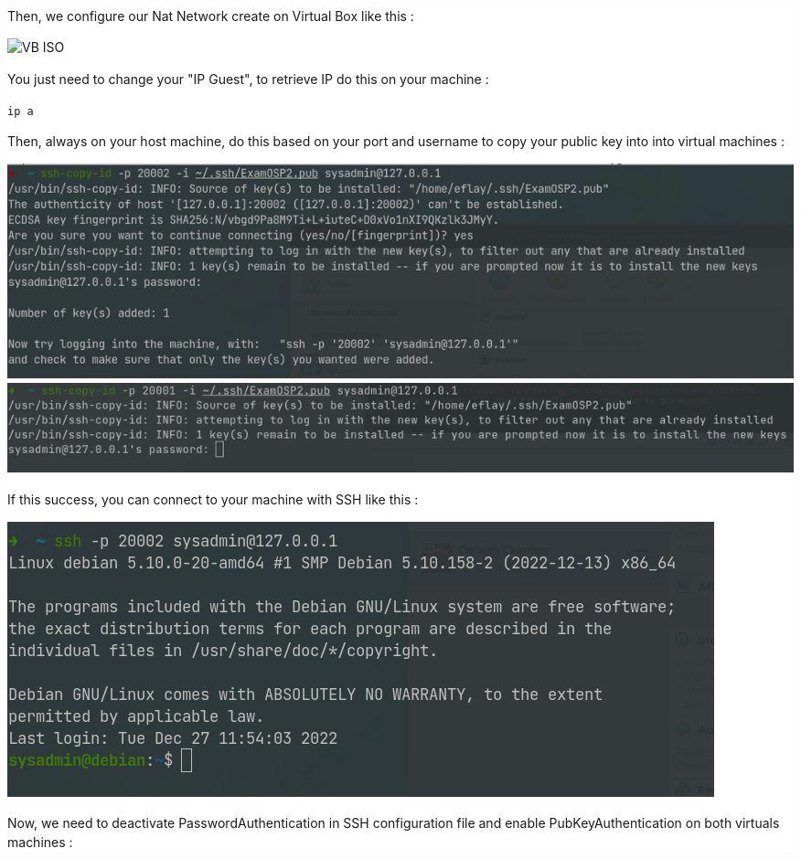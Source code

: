 Then, we configure our Nat Network create on Virtual Box like this :

![VB ISO](/source/images/debian34µ.png)

You just need to change your "IP Guest", to retrieve IP do this on your machine :

```bash
ip a
```

Then, always on your host machine, do this based on your port and username to copy your public key into into virtual machines :

![VB ISO](/source/images/debian35.png)
![VB ISO](/source/images/ssh4.png)

If this success, you can connect to your machine with SSH like this :

![VB ISO](/source/images/debian36.png)

Now, we need to deactivate PasswordAuthentication in SSH configuration file and enable PubKeyAuthentication on both virtuals machines :
